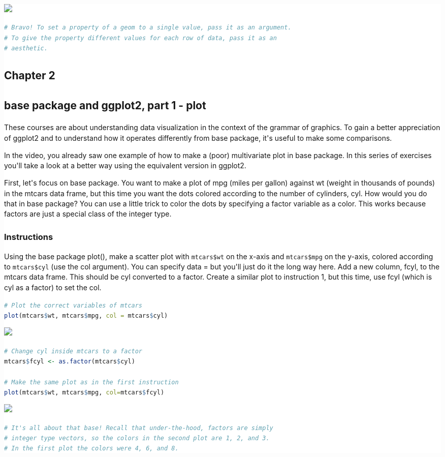 ![](exercises-notebook_files/figure-html/unnamed-chunk-42-2.png)

```r
# Bravo! To set a property of a geom to a single value, pass it as an argument. 
# To give the property different values for each row of data, pass it as an 
# aesthetic.
```

## Chapter 2
## base package and ggplot2, part 1 - plot

These courses are about understanding data visualization in the context of the grammar of graphics. To gain a better appreciation of ggplot2 and to understand how it operates differently from base package, it's useful to make some comparisons.

In the video, you already saw one example of how to make a (poor) multivariate plot in base package. In this series of exercises you'll take a look at a better way using the equivalent version in ggplot2.

First, let's focus on base package. You want to make a plot of mpg (miles per gallon) against wt (weight in thousands of pounds) in the mtcars data frame, but this time you want the dots colored according to the number of cylinders, cyl. How would you do that in base package? You can use a little trick to color the dots by specifying a factor variable as a color. This works because factors are just a special class of the integer type.

### Instructions

Using the base package plot(), make a scatter plot with `mtcars$wt` on the x-axis and `mtcars$mpg` on the y-axis, colored according to `mtcars$cyl` (use the col argument). You can specify data = but you'll just do it the long way here.
Add a new column, fcyl, to the mtcars data frame. This should be cyl converted to a factor.
Create a similar plot to instruction 1, but this time, use fcyl (which is cyl as a factor) to set the col.


```r
# Plot the correct variables of mtcars
plot(mtcars$wt, mtcars$mpg, col = mtcars$cyl)
```

![](exercises-notebook_files/figure-html/unnamed-chunk-43-1.png)

```r
# Change cyl inside mtcars to a factor
mtcars$fcyl <- as.factor(mtcars$cyl)

# Make the same plot as in the first instruction
plot(mtcars$wt, mtcars$mpg, col=mtcars$fcyl)
```

![](exercises-notebook_files/figure-html/unnamed-chunk-43-2.png)

```r
# It's all about that base! Recall that under-the-hood, factors are simply 
# integer type vectors, so the colors in the second plot are 1, 2, and 3. 
# In the first plot the colors were 4, 6, and 8.
```
